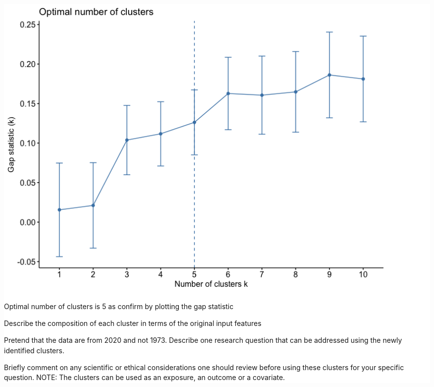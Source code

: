 <img src="ml_hw4_files/figure-gfm/unnamed-chunk-6-2.png" width="90%" />

Optimal number of clusters is 5 as confirm by plotting the gap statistic

Describe the composition of each cluster in terms of the original input
features

Pretend that the data are from 2020 and not 1973. Describe one research
question that can be addressed using the newly identified clusters.

Briefly comment on any scientific or ethical considerations one should
review before using these clusters for your specific question. NOTE: The
clusters can be used as an exposure, an outcome or a covariate.
